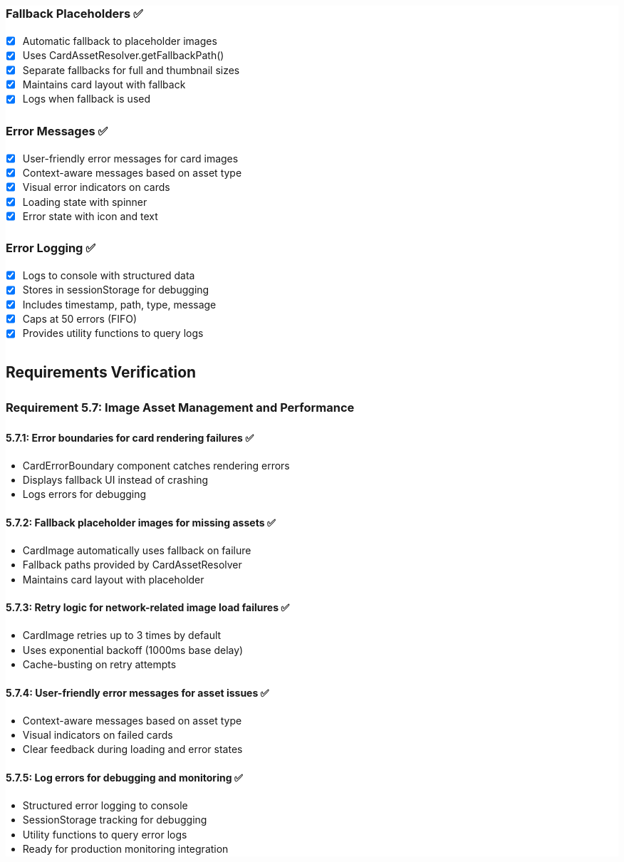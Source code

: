 ### Fallback Placeholders ✅
- [x] Automatic fallback to placeholder images
- [x] Uses CardAssetResolver.getFallbackPath()
- [x] Separate fallbacks for full and thumbnail sizes
- [x] Maintains card layout with fallback
- [x] Logs when fallback is used

### Error Messages ✅
- [x] User-friendly error messages for card images
- [x] Context-aware messages based on asset type
- [x] Visual error indicators on cards
- [x] Loading state with spinner
- [x] Error state with icon and text

### Error Logging ✅
- [x] Logs to console with structured data
- [x] Stores in sessionStorage for debugging
- [x] Includes timestamp, path, type, message
- [x] Caps at 50 errors (FIFO)
- [x] Provides utility functions to query logs

## Requirements Verification

### Requirement 5.7: Image Asset Management and Performance

#### 5.7.1: Error boundaries for card rendering failures ✅
- CardErrorBoundary component catches rendering errors
- Displays fallback UI instead of crashing
- Logs errors for debugging

#### 5.7.2: Fallback placeholder images for missing assets ✅
- CardImage automatically uses fallback on failure
- Fallback paths provided by CardAssetResolver
- Maintains card layout with placeholder

#### 5.7.3: Retry logic for network-related image load failures ✅
- CardImage retries up to 3 times by default
- Uses exponential backoff (1000ms base delay)
- Cache-busting on retry attempts

#### 5.7.4: User-friendly error messages for asset issues ✅
- Context-aware messages based on asset type
- Visual indicators on failed cards
- Clear feedback during loading and error states

#### 5.7.5: Log errors for debugging and monitoring ✅
- Structured error logging to console
- SessionStorage tracking for debugging
- Utility functions to query error logs
- Ready for production monitoring integration
